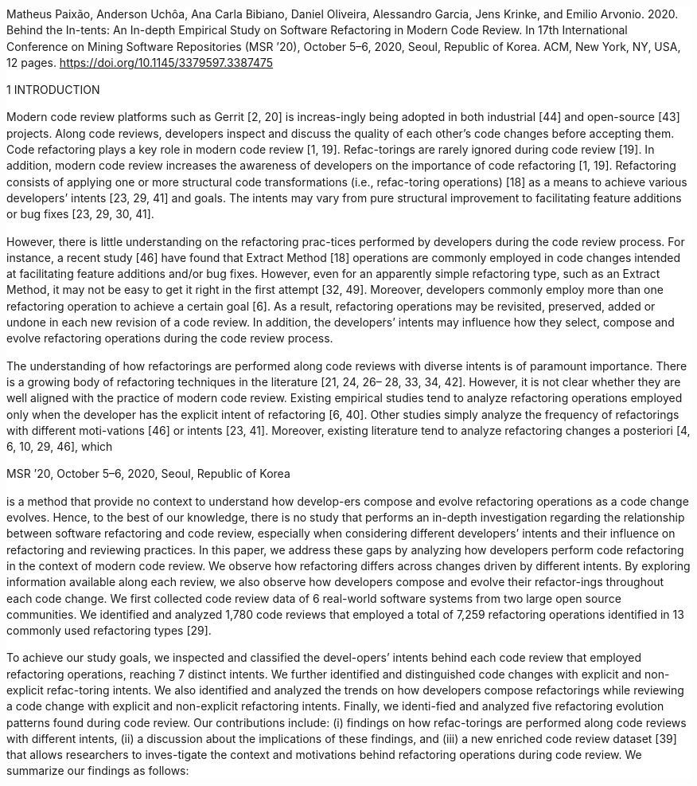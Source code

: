 Matheus Paixão, Anderson Uchôa, Ana Carla Bibiano, Daniel Oliveira, Alessandro Garcia, Jens Krinke, and Emilio Arvonio. 2020. Behind the In-tents: An In-depth Empirical Study on Software Refactoring in Modern Code Review. In 17th International Conference on Mining Software Repositories (MSR ’20), October 5–6, 2020, Seoul, Republic of Korea. ACM, New York, NY, USA, 12 pages. https://doi.org/10.1145/3379597.3387475

1	INTRODUCTION

Modern code review platforms such as Gerrit [2, 20] is increas-ingly being adopted in both industrial [44] and open-source [43] projects. Along code reviews, developers inspect and discuss the quality of each other’s code changes before accepting them. Code refactoring plays a key role in modern code review [1, 19]. Refac-torings are rarely ignored during code review [19]. In addition, modern code review increases the awareness of developers on the importance of code refactoring [1, 19]. Refactoring consists of applying one or more structural code transformations (i.e., refac-toring operations) [18] as a means to achieve various developers’ intents [23, 29, 41] and goals. The intents may vary from pure structural improvement to facilitating feature additions or bug fixes [23, 29, 30, 41].

However, there is little understanding on the refactoring prac-tices performed by developers during the code review process. For instance, a recent study [46] have found that Extract Method [18] operations are commonly employed in code changes intended at facilitating feature additions and/or bug fixes. However, even for an apparently simple refactoring type, such as an Extract Method, it may not be easy to get it right in the first attempt [32, 49]. Moreover, developers commonly employ more than one refactoring operation to achieve a certain goal [6]. As a result, refactoring operations may be revisited, preserved, added or undone in each new revision of a code review. In addition, the developers’ intents may influence how they select, compose and evolve refactoring operations during the code review process.

The understanding of how refactorings are performed along code reviews with diverse intents is of paramount importance. There is a growing body of refactoring techniques in the literature [21, 24, 26– 28, 33, 34, 42]. However, it is not clear whether they are well aligned with the practice of modern code review. Existing empirical studies tend to analyze refactoring operations employed only when the developer has the explicit intent of refactoring [6, 40]. Other studies simply analyze the frequency of refactorings with different moti-vations [46] or intents [23, 41]. Moreover, existing literature tend to analyze refactoring changes a posteriori [4, 6, 10, 29, 46], which
 

MSR ’20, October 5–6, 2020, Seoul, Republic of Korea

is a method that provide no context to understand how develop-ers compose and evolve refactoring operations as a code change evolves. Hence, to the best of our knowledge, there is no study that performs an in-depth investigation regarding the relationship between software refactoring and code review, especially when considering different developers’ intents and their influence on refactoring and reviewing practices.
In this paper, we address these gaps by analyzing how developers perform code refactoring in the context of modern code review. We observe how refactoring differs across changes driven by different intents. By exploring information available along each review, we also observe how developers compose and evolve their refactor-ings throughout each code change. We first collected code review data of 6 real-world software systems from two large open source communities. We identified and analyzed 1,780 code reviews that employed a total of 7,259 refactoring operations identified in 13 commonly used refactoring types [29].

To achieve our study goals, we inspected and classified the devel-opers’ intents behind each code review that employed refactoring operations, reaching 7 distinct intents. We further identified and distinguished code changes with explicit and non-explicit refac-toring intents. We also identified and analyzed the trends on how developers compose refactorings while reviewing a code change with explicit and non-explicit refactoring intents. Finally, we identi-fied and analyzed five refactoring evolution patterns found during code review. Our contributions include: (i) findings on how refac-torings are performed along code reviews with different intents, (ii) a discussion about the implications of these findings, and (iii) a new enriched code review dataset [39] that allows researchers to inves-tigate the context and motivations behind refactoring operations during code review. We summarize our findings as follows:
